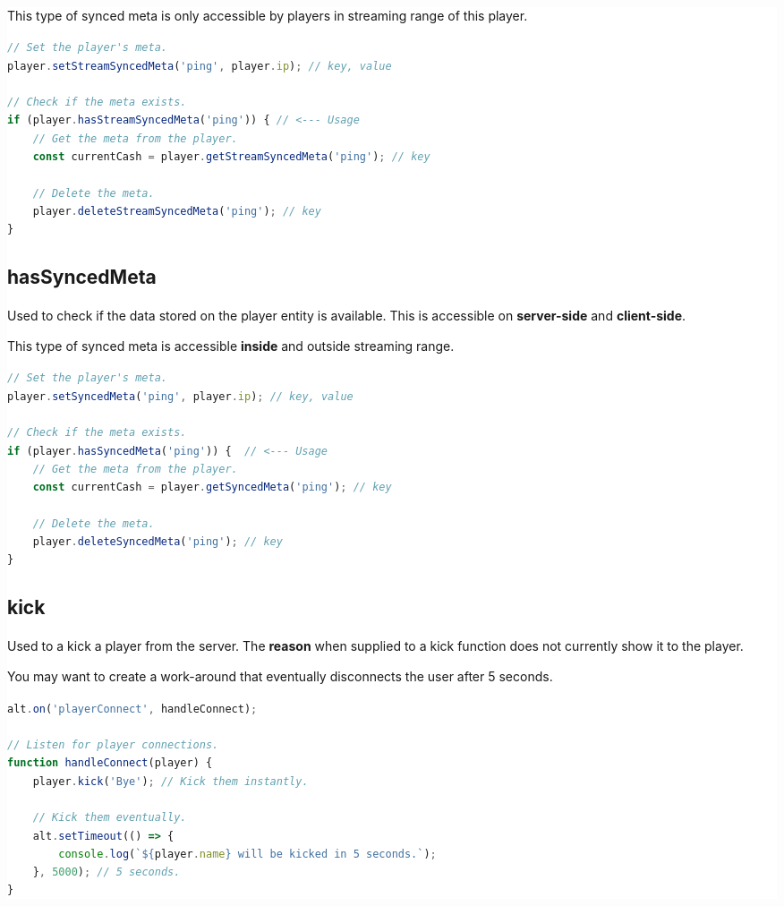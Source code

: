 This type of synced meta is only accessible by players in streaming range of this player.

```js
// Set the player's meta.
player.setStreamSyncedMeta('ping', player.ip); // key, value

// Check if the meta exists.
if (player.hasStreamSyncedMeta('ping')) { // <--- Usage
    // Get the meta from the player.
	const currentCash = player.getStreamSyncedMeta('ping'); // key
    
	// Delete the meta.
    player.deleteStreamSyncedMeta('ping'); // key
}
```

## hasSyncedMeta

Used to check if the data stored on the player entity is available. This is accessible on **server-side** and **client-side**.

This type of synced meta is accessible **inside** and outside streaming range.

```js
// Set the player's meta.
player.setSyncedMeta('ping', player.ip); // key, value

// Check if the meta exists.
if (player.hasSyncedMeta('ping')) {  // <--- Usage
    // Get the meta from the player.
	const currentCash = player.getSyncedMeta('ping'); // key
    
	// Delete the meta.
    player.deleteSyncedMeta('ping'); // key
}
```

## kick

Used to a kick a player from the server. The **reason** when supplied to a kick function does not currently show it to the player.

You may want to create a work-around that eventually disconnects the user after 5 seconds.

```js
alt.on('playerConnect', handleConnect);

// Listen for player connections.
function handleConnect(player) {
	player.kick('Bye'); // Kick them instantly.
    
	// Kick them eventually.
    alt.setTimeout(() => {
        console.log(`${player.name} will be kicked in 5 seconds.`);
    }, 5000); // 5 seconds.
}
```
